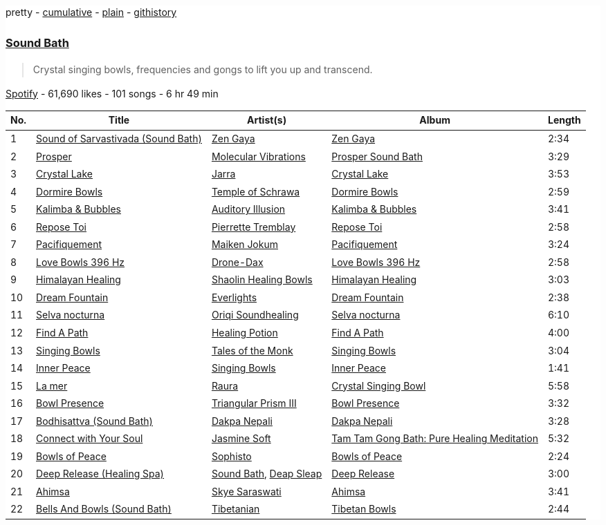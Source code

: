 pretty - [cumulative](/playlists/cumulative/37i9dQZF1DWVS1LdzBKmob.md) - [plain](/playlists/plain/37i9dQZF1DWVS1LdzBKmob) - [githistory](https://github.githistory.xyz/mackorone/spotify-playlist-archive/blob/main/playlists/plain/37i9dQZF1DWVS1LdzBKmob)

### [Sound Bath](https://open.spotify.com/playlist/37i9dQZF1DWVS1LdzBKmob)

> Crystal singing bowls, frequencies and gongs to lift you up and transcend.

[Spotify](https://open.spotify.com/user/spotify) - 61,690 likes - 101 songs - 6 hr 49 min

| No. | Title | Artist(s) | Album | Length |
|---|---|---|---|---|
| 1 | [Sound of Sarvastivada \(Sound Bath\)](https://open.spotify.com/track/5WnYwONaiD9U262drLfcLv) | [Zen Gaya](https://open.spotify.com/artist/5zC4k86g6y3NsIvUwFVX1G) | [Zen Gaya](https://open.spotify.com/album/2jGEItbwzeGSiVvU9lfKnf) | 2:34 |
| 2 | [Prosper](https://open.spotify.com/track/7cEjzxbTY9yOsVspJOpwme) | [Molecular Vibrations](https://open.spotify.com/artist/4oi9xtPzHVnS747jFmAftH) | [Prosper Sound Bath](https://open.spotify.com/album/3JrUh1u6YcICQ6Lfx0CE2m) | 3:29 |
| 3 | [Crystal Lake](https://open.spotify.com/track/6e3ygSWFzpBenGaZ29CrlJ) | [Jarra](https://open.spotify.com/artist/3Cz7AqV45zqiyWoFaXrS69) | [Crystal Lake](https://open.spotify.com/album/7z0C3ZalO7w8XKPfEkfwCx) | 3:53 |
| 4 | [Dormire Bowls](https://open.spotify.com/track/2jYioAcAHOTxS4IPu0zZxO) | [Temple of Schrawa](https://open.spotify.com/artist/246BPwHoKsivpZL7i7Q1Lt) | [Dormire Bowls](https://open.spotify.com/album/2Xh3s8zADoWWZ5Qzzch0sl) | 2:59 |
| 5 | [Kalimba & Bubbles](https://open.spotify.com/track/7HbowHc0rHx93ycFoVTcSU) | [Auditory Illusion](https://open.spotify.com/artist/0PcmyVVqlElhJJmIziMjy5) | [Kalimba & Bubbles](https://open.spotify.com/album/5zbLxw4mvPTQLvEQ1Ccvsz) | 3:41 |
| 6 | [Repose Toi](https://open.spotify.com/track/6TJ1gmfooHOwVXF3yHQyQZ) | [Pierrette Tremblay](https://open.spotify.com/artist/34npnHx3CSOPsmeshdfqQY) | [Repose Toi](https://open.spotify.com/album/7bS3pq64j7MRvdyPJd0Npp) | 2:58 |
| 7 | [Pacifiquement](https://open.spotify.com/track/3ODp59g4fuL0KsTvKB1atC) | [Maiken Jokum](https://open.spotify.com/artist/3k6qLcyKmWGoOQfK8Uskvy) | [Pacifiquement](https://open.spotify.com/album/430ttSN75LpAVHMszOujl6) | 3:24 |
| 8 | [Love Bowls 396 Hz](https://open.spotify.com/track/7MqIXr9SyUJpl6wcz6uQ4b) | [Drone\-Dax](https://open.spotify.com/artist/1aNjBrjn3QJrMcfE6jcwdZ) | [Love Bowls 396 Hz](https://open.spotify.com/album/3BALz4cCJB05dWOQB5f7C5) | 2:58 |
| 9 | [Himalayan Healing](https://open.spotify.com/track/5VmzqruF6oSepIWbQ2kgRG) | [Shaolin Healing Bowls](https://open.spotify.com/artist/732WtPnj4sgGImwVF8Y9rW) | [Himalayan Healing](https://open.spotify.com/album/1PhSIQx53zfpwkUhwnAtXI) | 3:03 |
| 10 | [Dream Fountain](https://open.spotify.com/track/3mJS7piKK2rjjJsodqDge2) | [Everlights](https://open.spotify.com/artist/000HQdx4eaeWmI51PZmeMZ) | [Dream Fountain](https://open.spotify.com/album/2SLsIU2EdI4yDwFk2ypT22) | 2:38 |
| 11 | [Selva nocturna](https://open.spotify.com/track/5f1PPtMvE0uXPSOOgFwnzW) | [Oriqi Soundhealing](https://open.spotify.com/artist/04CPMYxePrUcNhtu2kX91q) | [Selva nocturna](https://open.spotify.com/album/4f4vh8OJYWqFjjoqFwyN1z) | 6:10 |
| 12 | [Find A Path](https://open.spotify.com/track/7uLo6eo2ILMyZ2diKv9iMj) | [Healing Potion](https://open.spotify.com/artist/08sROjr8PALQrgskKAnmaw) | [Find A Path](https://open.spotify.com/album/0zPocc1WiMM4kyPXEF1Wq2) | 4:00 |
| 13 | [Singing Bowls](https://open.spotify.com/track/1p51DKnBmrkh9nCijNcG37) | [Tales of the Monk](https://open.spotify.com/artist/0Re4A8cte2gZ2fDKTdxD03) | [Singing Bowls](https://open.spotify.com/album/6fsshu03QNMFvD5UUbD123) | 3:04 |
| 14 | [Inner Peace](https://open.spotify.com/track/3wuoCQppaGQvL0EbHGhb0I) | [Singing Bowls](https://open.spotify.com/artist/2s9c0wEe3zF2sduGBd0iFX) | [Inner Peace](https://open.spotify.com/album/64ISdzOFXfyMgOFQMYvuCQ) | 1:41 |
| 15 | [La mer](https://open.spotify.com/track/4wO4xOUrwsJ0qLyuBs9Bj1) | [Raura](https://open.spotify.com/artist/1ZMqKvnRUkZCSkk3dOMjyN) | [Crystal Singing Bowl](https://open.spotify.com/album/0QagHXBlorv3P8jAGBNQiu) | 5:58 |
| 16 | [Bowl Presence](https://open.spotify.com/track/6AXiRk2bu8P60bZiMOVLHR) | [Triangular Prism III](https://open.spotify.com/artist/0SxMFbx9jy8q9pGSJoopmf) | [Bowl Presence](https://open.spotify.com/album/3kvmaFF4Z1BFtNScFNGJjC) | 3:32 |
| 17 | [Bodhisattva \(Sound Bath\)](https://open.spotify.com/track/1VpB6JKz3hN1sAZVLtgVie) | [Dakpa Nepali](https://open.spotify.com/artist/6ehZfyyber5F5KyAUtlYob) | [Dakpa Nepali](https://open.spotify.com/album/1ebhcZPcYlwJ7uQhIn3YvT) | 3:28 |
| 18 | [Connect with Your Soul](https://open.spotify.com/track/4bV2KhDgzfehStxbfJV9mJ) | [Jasmine Soft](https://open.spotify.com/artist/1VK5l4RiFvFSypcRxg8a0l) | [Tam Tam Gong Bath: Pure Healing Meditation](https://open.spotify.com/album/6oF7GoyOelYXe2G7tykDZS) | 5:32 |
| 19 | [Bowls of Peace](https://open.spotify.com/track/1ZnT8c13FdHVHQwVpwJAX7) | [Sophisto](https://open.spotify.com/artist/64fwopk0HjUIjcj3QS58vP) | [Bowls of Peace](https://open.spotify.com/album/5gHrrOLNTjGgqZG6xMkRsR) | 2:24 |
| 20 | [Deep Release \(Healing Spa\)](https://open.spotify.com/track/0aqZBm5G0C2AipxcI0xvTw) | [Sound Bath](https://open.spotify.com/artist/1wuPfTKt5zzbZixeifF5DO), [Deap Sleap](https://open.spotify.com/artist/0tZWU1MM1FlrqgDNeDhkGr) | [Deep Release](https://open.spotify.com/album/3sYZFFcsAdmAuK9BWdaEQt) | 3:00 |
| 21 | [Ahimsa](https://open.spotify.com/track/3SLS0ollgEPF6LXH9E7gYk) | [Skye Saraswati](https://open.spotify.com/artist/4mSdD05BfppgiCGUVKcUZ3) | [Ahimsa](https://open.spotify.com/album/4ik1k0ZjV52DGDKqQXiZ4m) | 3:41 |
| 22 | [Bells And Bowls \(Sound Bath\)](https://open.spotify.com/track/1mdZ5UDRrnO90fYjcanj2Y) | [Tibetanian](https://open.spotify.com/artist/2w4slIer7XY7fDEehJLONJ) | [Tibetan Bowls](https://open.spotify.com/album/5BFMmN1aL37Zd8NMZWqSzs) | 2:44 |